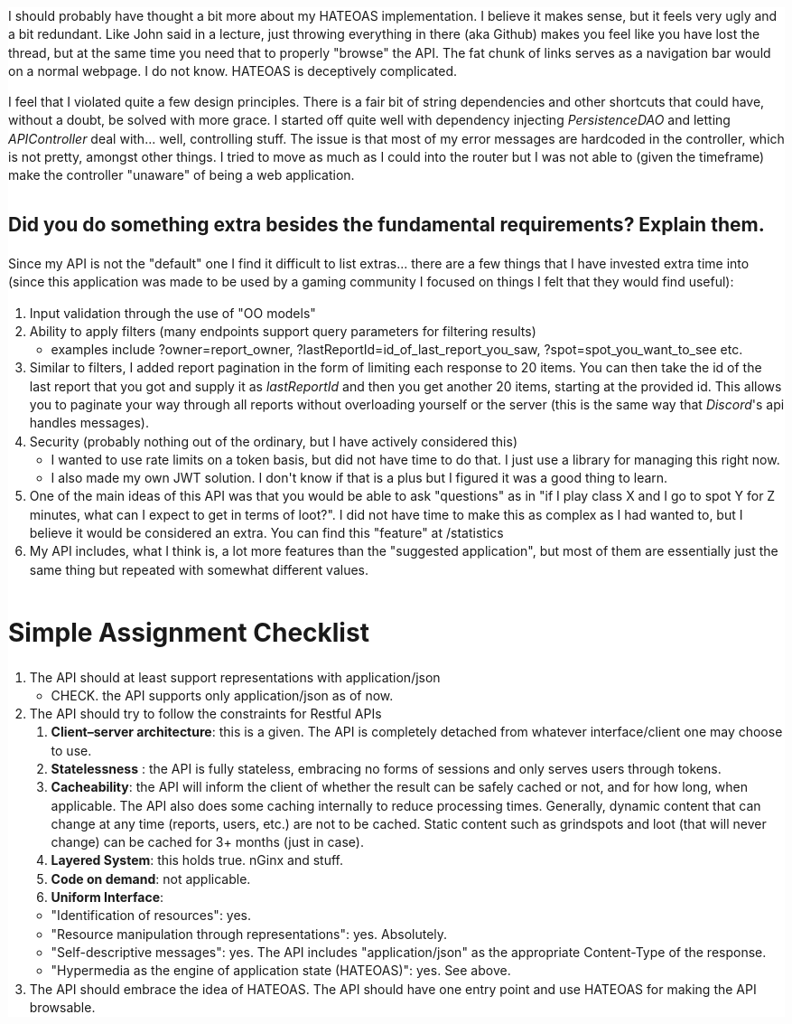 I should probably have thought a bit more about my HATEOAS implementation. I believe it makes sense, but it feels very ugly and a bit redundant. Like John said in a lecture, just throwing everything in there (aka Github) makes you feel like you have lost the thread, but at the same time you need that to properly "browse" the API. The fat chunk of links serves as a navigation bar would on a normal webpage. I do not know. HATEOAS is deceptively complicated.

I feel that I violated quite a few design principles. There is a fair bit of string dependencies and other shortcuts that could have, without a doubt, be solved with more grace. I started off quite well with dependency injecting _PersistenceDAO_ and letting _APIController_ deal with... well, controlling stuff. The issue is that most of my error messages are hardcoded in the controller, which is not pretty, amongst other things. I tried to move as much as I could into the router but I was not able to (given the timeframe) make the controller "unaware" of being a web application.

## Did you do something extra besides the fundamental requirements? Explain them.
Since my API is not the "default" one I find it difficult to list extras... there are a few things that I have invested extra time into (since this application was made to be used by a gaming community I focused on things I felt that they would find useful):
1. Input validation through the use of "OO models"
2. Ability to apply filters (many endpoints support query parameters for filtering results)
   - examples include ?owner=report_owner, ?lastReportId=id_of_last_report_you_saw, ?spot=spot_you_want_to_see etc.
3. Similar to filters, I added report pagination in the form of limiting each response to 20 items. You can then take the id of the last report that you got and supply it as _lastReportId_ and then you get another 20 items, starting at the provided id. This allows you to paginate your way through all reports without overloading yourself or the server (this is the same way that _Discord_'s api handles messages).
4. Security (probably nothing out of the ordinary, but I have actively considered this)
   - I wanted to use rate limits on a token basis, but did not have time to do that. I just use a library for managing this right now.
   - I also made my own JWT solution. I don't know if that is a plus but I figured it was a good thing to learn.
5. One of the main ideas of this API was that you would be able to ask "questions" as in "if I play class X and I go to spot Y for Z minutes, what can I expect to get in terms of loot?". I did not have time to make this as complex as I had wanted to, but I believe it would be considered an extra. You can find this "feature" at /statistics
6. My API includes, what I think is, a lot more features than the "suggested application", but most of them are essentially just the same thing but repeated with somewhat different values.

# Simple Assignment Checklist
1. The API should at least support representations with application/json
   - CHECK. the API supports only application/json as of now.
2. The API should try to follow the constraints for Restful APIs
   1. **Client–server architecture**: this is a given. The API is completely detached from whatever interface/client one may choose to use.
   2. **Statelessness** : the API is fully stateless, embracing no forms of sessions and only serves users through tokens.
   3. **Cacheability**: the API will inform the client of whether the result can be safely cached or not, and for how long, when applicable. The API also does some caching internally to reduce processing times. Generally, dynamic content that can change at any time (reports, users, etc.) are not to be cached. Static content such as grindspots and loot (that will never change) can be cached for 3+ months (just in case).
   4. **Layered System**: this holds true. nGinx and stuff.
   5. **Code on demand**: not applicable.
   6. **Uniform Interface**:
    - "Identification of resources": yes.
    - "Resource manipulation through representations": yes. Absolutely.
    - "Self-descriptive messages": yes. The API includes "application/json" as the appropriate Content-Type of the response.
    - "Hypermedia as the engine of application state (HATEOAS)": yes. See above.
3. The API should embrace the idea of HATEOAS. The API should have one entry point and use HATEOAS for making the API browsable.